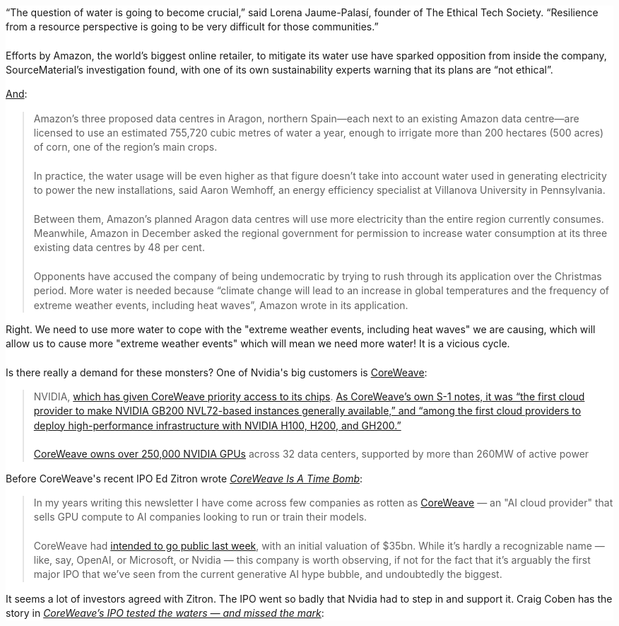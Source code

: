 “The question of water is going to become crucial,” said Lorena Jaume-Palasí, founder of The Ethical Tech Society. “Resilience from a resource perspective is going to be very difficult for those communities.”<br />
<br />
Efforts by Amazon, the world’s biggest online retailer, to mitigate its water use have sparked opposition from inside the company, SourceMaterial’s investigation found, with one of its own sustainability experts warning that its plans are “not ethical”. 
</blockquote>
<a href="https://www.source-material.org/amazon-microsoft-google-trump-data-centres-water-use/">And</a>:
<blockquote>
Amazon’s three proposed data centres in Aragon, northern Spain—each next to an existing Amazon data centre—are licensed to use an estimated 755,720 cubic metres of water a year, enough to irrigate more than 200 hectares (500 acres) of corn, one of the region’s main crops.<br />
<br />
In practice, the water usage will be even higher as that figure doesn’t take into account water used in generating electricity to power the new installations, said Aaron Wemhoff, an energy efficiency specialist at Villanova University in Pennsylvania.<br />
<br />
Between them, Amazon’s planned Aragon data centres will use more electricity than the entire region currently consumes. Meanwhile, Amazon in December asked the regional government for permission to increase water consumption at its three existing data centres by 48 per cent.<br />
<br />
Opponents have accused the company of being undemocratic by trying to rush through its application over the Christmas period. More water is needed because “climate change will lead to an increase in global temperatures and the frequency of extreme weather events, including heat waves”, Amazon wrote in its application.
</blockquote>
Right. We need to use more water to cope with the "extreme weather events, including heat waves" we are causing, which will allow us to cause more "extreme weather events" which will mean we need more water! It is a vicious cycle.<br />
<br />
Is there really a demand for these monsters? One of Nvidia's big customers is <a href="https://www.wheresyoured.at/core-incompetency/">CoreWeave</a>:
<blockquote>
NVIDIA, <a href="https://www.coreweave.com/blog/coreweave-becomes-the-first-cloud-provider-with-generally-available-nvidia-gb200-nvl72-instances">which has given CoreWeave priority access to its chips</a>. <a href="https://techcrunch.com/2025/03/05/ahead-of-a-possible-4-billion-ipo-coreweaves-founders-already-pocketed-488-million/">As CoreWeave’s own S-1 notes, it was “the first cloud provider to make NVIDIA GB200 NVL72-based instances generally available,” and “among the first cloud providers to deploy high-performance infrastructure with NVIDIA H100, H200, and GH200.”</a><br />
<br />
<a href="https://techcrunch.com/2025/03/05/ahead-of-a-possible-4-billion-ipo-coreweaves-founders-already-pocketed-488-million/">CoreWeave owns over 250,000 NVIDIA GPUs</a> across 32 data centers, supported by more than 260MW of active power
</blockquote>
Before CoreWeave's recent IPO  Ed Zitron wrote <a href="https://www.wheresyoured.at/core-incompetency/"><i>CoreWeave Is A Time Bomb</i></a>:<br />
<blockquote>
In my years writing this newsletter I have come across few companies as rotten as <a href="http://www.coreweave.com/">CoreWeave</a> — an "AI cloud provider" that sells GPU compute to AI companies looking to run or train their models. <br />
<br />
CoreWeave had <a href="https://www.marketwatch.com/story/what-is-coreweave-the-cloud-services-provider-expected-to-go-public-next-week-615a4d85i">intended to go public last week</a>, with an initial valuation of $35bn. While it’s hardly a recognizable name — like, say, OpenAI, or Microsoft, or Nvidia — this company is worth observing, if not for the fact that it’s arguably the first major IPO that we’ve seen from the current generative AI hype bubble, and undoubtedly the biggest.
</blockquote>
It seems a lot of investors agreed with Zitron. The IPO went so badly that Nvidia had to step in and support it.  Craig Coben has the story in <a href="https://www.ft.com/content/519006a9-82c6-4939-afa1-58921a399105"><i>CoreWeave’s IPO tested the waters — and missed the mark</i></a>:<br />
<blockquote>